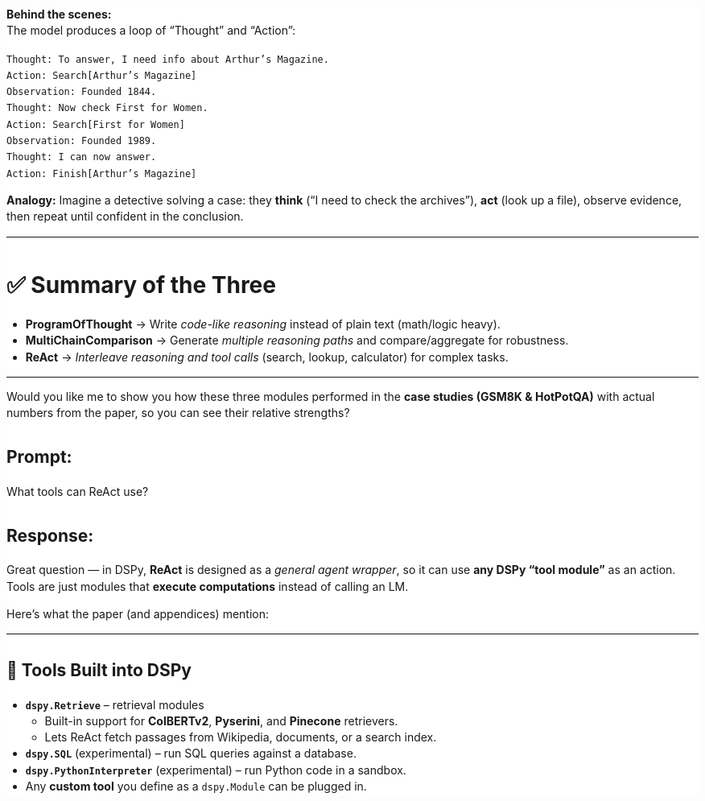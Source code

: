 **Behind the scenes:**  
The model produces a loop of “Thought” and “Action”:

```
Thought: To answer, I need info about Arthur’s Magazine.
Action: Search[Arthur’s Magazine]
Observation: Founded 1844.
Thought: Now check First for Women.
Action: Search[First for Women]
Observation: Founded 1989.
Thought: I can now answer.
Action: Finish[Arthur’s Magazine]
```

**Analogy:** Imagine a detective solving a case: they **think** (“I need to check the archives”), **act** (look up a file), observe evidence, then repeat until confident in the conclusion.

* * *

✅ Summary of the Three
======================

*   **ProgramOfThought** → Write _code-like reasoning_ instead of plain text (math/logic heavy).
*   **MultiChainComparison** → Generate _multiple reasoning paths_ and compare/aggregate for robustness.
*   **ReAct** → _Interleave reasoning and tool calls_ (search, lookup, calculator) for complex tasks.

* * *

Would you like me to show you how these three modules performed in the **case studies (GSM8K & HotPotQA)** with actual numbers from the paper, so you can see their relative strengths?

## Prompt:
What tools can ReAct use?

## Response:
Great question — in DSPy, **ReAct** is designed as a _general agent wrapper_, so it can use **any DSPy “tool module”** as an action. Tools are just modules that **execute computations** instead of calling an LM.

Here’s what the paper (and appendices) mention:

* * *

🔧 Tools Built into DSPy
------------------------

*   **`dspy.Retrieve`** – retrieval modules
    *   Built-in support for **ColBERTv2**, **Pyserini**, and **Pinecone** retrievers.
    *   Lets ReAct fetch passages from Wikipedia, documents, or a search index.
*   **`dspy.SQL`** (experimental) – run SQL queries against a database.
*   **`dspy.PythonInterpreter`** (experimental) – run Python code in a sandbox.
*   Any **custom tool** you define as a `dspy.Module` can be plugged in.
